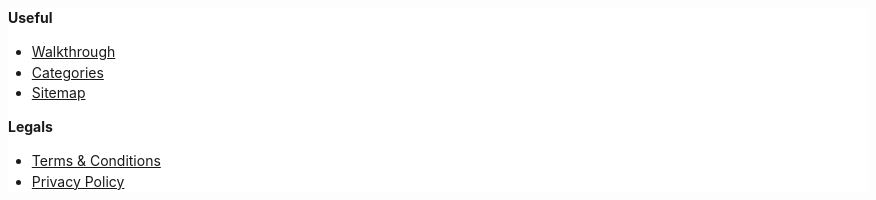 
**Useful**
  * [ Walkthrough ](https://unboundwiki.com/pokemon/hitmontop/<https:/unboundwiki.com/walkthrough/>)
  * [ Categories ](https://unboundwiki.com/pokemon/hitmontop/<https:/unboundwiki.com/categories/>)
  * [ Sitemap ](https://unboundwiki.com/pokemon/hitmontop/<https:/unboundwiki.com/sitemap/>)


**Legals**
  * [ Terms & Conditions ](https://unboundwiki.com/pokemon/hitmontop/<https:/unboundwiki.com/terms-conditions/>)
  * [ Privacy Policy ](https://unboundwiki.com/pokemon/hitmontop/<https:/unboundwiki.com/privacy-policy/>)


